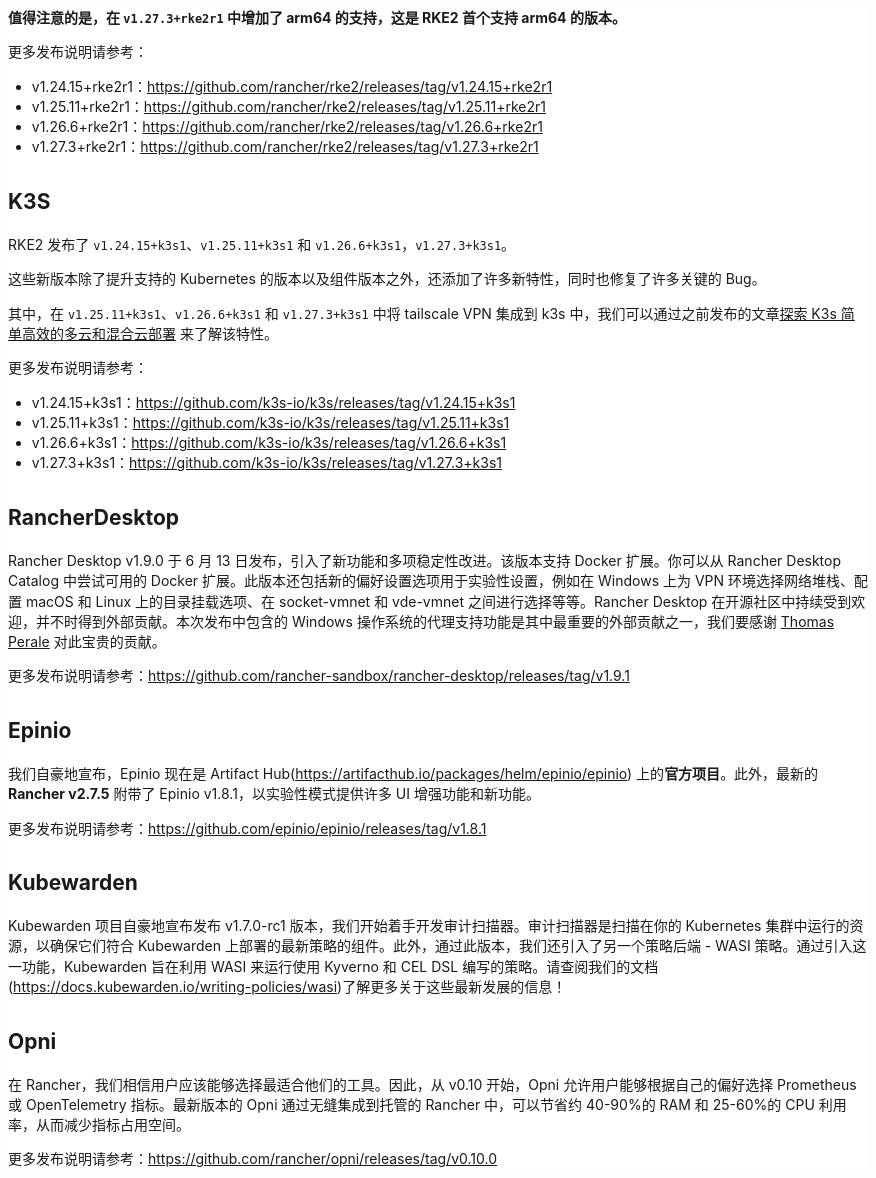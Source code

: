 **值得注意的是，在 `v1.27.3+rke2r1` 中增加了 arm64 的支持，这是 RKE2 首个支持 arm64 的版本。**

更多发布说明请参考：

- v1.24.15+rke2r1：https://github.com/rancher/rke2/releases/tag/v1.24.15+rke2r1
- v1.25.11+rke2r1：https://github.com/rancher/rke2/releases/tag/v1.25.11+rke2r1
- v1.26.6+rke2r1：https://github.com/rancher/rke2/releases/tag/v1.26.6+rke2r1
- v1.27.3+rke2r1：https://github.com/rancher/rke2/releases/tag/v1.27.3+rke2r1

## K3S

RKE2 发布了 `v1.24.15+k3s1`、`v1.25.11+k3s1` 和 `v1.26.6+k3s1`，`v1.27.3+k3s1`。

这些新版本除了提升支持的 Kubernetes 的版本以及组件版本之外，还添加了许多新特性，同时也修复了许多关键的 Bug。

其中，在 `v1.25.11+k3s1`、`v1.26.6+k3s1` 和 `v1.27.3+k3s1` 中将 tailscale VPN 集成到 k3s 中，我们可以通过之前发布的文章[探索 K3s 简单高效的多云和混合云部署](https://mp.weixin.qq.com/s/EOYSSDyrRbg0G9P-PbYtZQ) 来了解该特性。

更多发布说明请参考：

- v1.24.15+k3s1：https://github.com/k3s-io/k3s/releases/tag/v1.24.15+k3s1
- v1.25.11+k3s1：https://github.com/k3s-io/k3s/releases/tag/v1.25.11+k3s1
- v1.26.6+k3s1：https://github.com/k3s-io/k3s/releases/tag/v1.26.6+k3s1
- v1.27.3+k3s1：https://github.com/k3s-io/k3s/releases/tag/v1.27.3+k3s1

## RancherDesktop

Rancher Desktop v1.9.0 于 6 月 13 日发布，引入了新功能和多项稳定性改进。该版本支持 Docker 扩展。你可以从 Rancher Desktop Catalog 中尝试可用的 Docker 扩展。此版本还包括新的偏好设置选项用于实验性设置，例如在 Windows 上为 VPN 环境选择网络堆栈、配置 macOS 和 Linux 上的目录挂载选项、在 socket-vmnet 和 vde-vmnet 之间进行选择等等。Rancher Desktop 在开源社区中持续受到欢迎，并不时得到外部贡献。本次发布中包含的 Windows 操作系统的代理支持功能是其中最重要的外部贡献之一，我们要感谢 [Thomas Perale](https://github.com/tperale) 对此宝贵的贡献。

更多发布说明请参考：https://github.com/rancher-sandbox/rancher-desktop/releases/tag/v1.9.1

## Epinio

我们自豪地宣布，Epinio 现在是 Artifact Hub(https://artifacthub.io/packages/helm/epinio/epinio) 上的**官方项目**。此外，最新的 **Rancher v2.7.5** 附带了 Epinio v1.8.1，以实验性模式提供许多 UI 增强功能和新功能。

更多发布说明请参考：https://github.com/epinio/epinio/releases/tag/v1.8.1

## Kubewarden

Kubewarden 项目自豪地宣布发布 v1.7.0-rc1 版本，我们开始着手开发审计扫描器。审计扫描器是扫描在你的 Kubernetes 集群中运行的资源，以确保它们符合 Kubewarden 上部署的最新策略的组件。此外，通过此版本，我们还引入了另一个策略后端 - WASI 策略。通过引入这一功能，Kubewarden 旨在利用 WASI 来运行使用 Kyverno 和 CEL DSL 编写的策略。请查阅我们的文档(https://docs.kubewarden.io/writing-policies/wasi)了解更多关于这些最新发展的信息！

## Opni

在 Rancher，我们相信用户应该能够选择最适合他们的工具。因此，从 v0.10 开始，Opni 允许用户能够根据自己的偏好选择 Prometheus 或 OpenTelemetry 指标。最新版本的 Opni 通过无缝集成到托管的 Rancher 中，可以节省约 40-90%的 RAM 和 25-60%的 CPU 利用率，从而减少指标占用空间。

更多发布说明请参考：https://github.com/rancher/opni/releases/tag/v0.10.0
